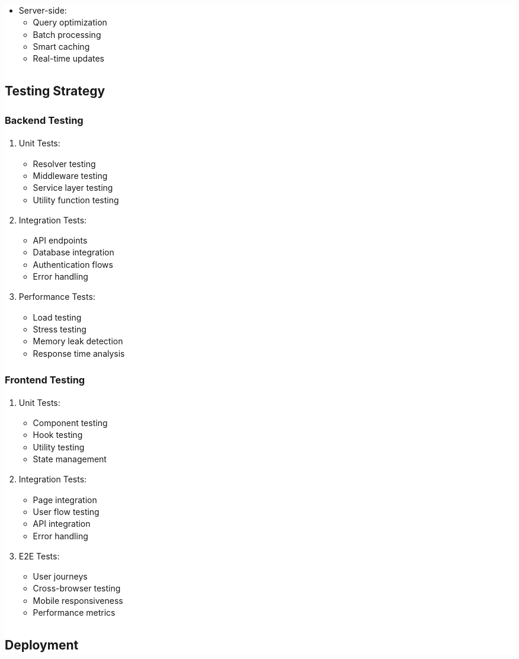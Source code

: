 - Server-side:
  - Query optimization
  - Batch processing
  - Smart caching
  - Real-time updates

## Testing Strategy

### Backend Testing

1. Unit Tests:

   - Resolver testing
   - Middleware testing
   - Service layer testing
   - Utility function testing

2. Integration Tests:

   - API endpoints
   - Database integration
   - Authentication flows
   - Error handling

3. Performance Tests:
   - Load testing
   - Stress testing
   - Memory leak detection
   - Response time analysis

### Frontend Testing

1. Unit Tests:

   - Component testing
   - Hook testing
   - Utility testing
   - State management

2. Integration Tests:

   - Page integration
   - User flow testing
   - API integration
   - Error handling

3. E2E Tests:
   - User journeys
   - Cross-browser testing
   - Mobile responsiveness
   - Performance metrics

## Deployment
